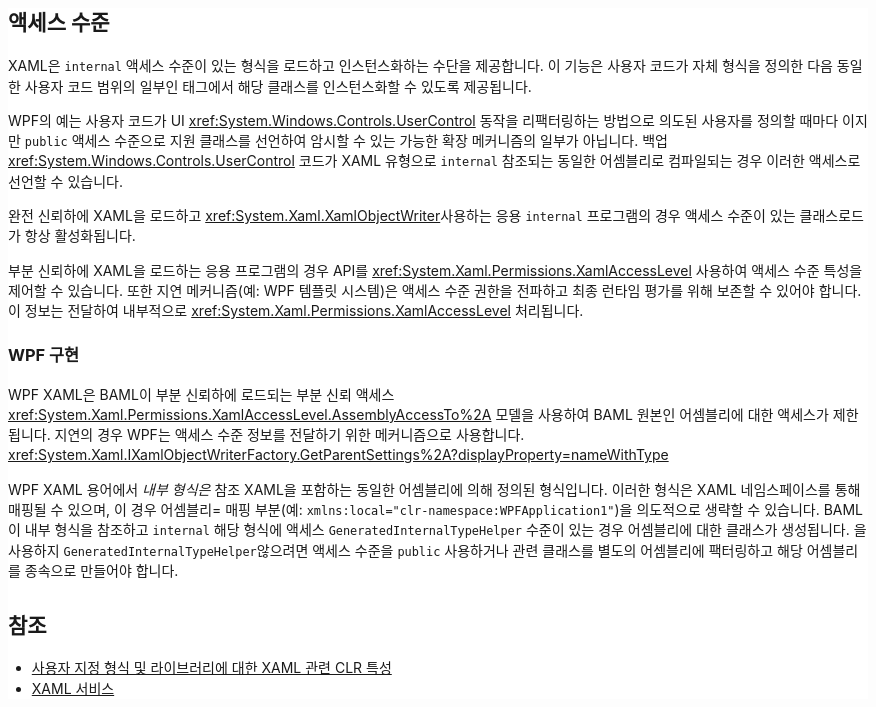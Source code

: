 ## <a name="access-level"></a>액세스 수준

XAML은 `internal` 액세스 수준이 있는 형식을 로드하고 인스턴스화하는 수단을 제공합니다. 이 기능은 사용자 코드가 자체 형식을 정의한 다음 동일한 사용자 코드 범위의 일부인 태그에서 해당 클래스를 인스턴스화할 수 있도록 제공됩니다.

WPF의 예는 사용자 코드가 UI <xref:System.Windows.Controls.UserControl> 동작을 리팩터링하는 방법으로 의도된 사용자를 정의할 때마다 이지만 `public` 액세스 수준으로 지원 클래스를 선언하여 암시할 수 있는 가능한 확장 메커니즘의 일부가 아닙니다. 백업 <xref:System.Windows.Controls.UserControl> 코드가 XAML 유형으로 `internal` 참조되는 동일한 어셈블리로 컴파일되는 경우 이러한 액세스로 선언할 수 있습니다.

완전 신뢰하에 XAML을 로드하고 <xref:System.Xaml.XamlObjectWriter>사용하는 응용 `internal` 프로그램의 경우 액세스 수준이 있는 클래스로드가 항상 활성화됩니다.

부분 신뢰하에 XAML을 로드하는 응용 프로그램의 경우 API를 <xref:System.Xaml.Permissions.XamlAccessLevel> 사용하여 액세스 수준 특성을 제어할 수 있습니다. 또한 지연 메커니즘(예: WPF 템플릿 시스템)은 액세스 수준 권한을 전파하고 최종 런타임 평가를 위해 보존할 수 있어야 합니다. 이 정보는 전달하여 내부적으로 <xref:System.Xaml.Permissions.XamlAccessLevel> 처리됩니다.

### <a name="wpf-implementation"></a>WPF 구현

WPF XAML은 BAML이 부분 신뢰하에 로드되는 부분 신뢰 액세스 <xref:System.Xaml.Permissions.XamlAccessLevel.AssemblyAccessTo%2A> 모델을 사용하여 BAML 원본인 어셈블리에 대한 액세스가 제한됩니다. 지연의 경우 WPF는 액세스 수준 정보를 전달하기 위한 메커니즘으로 사용합니다. <xref:System.Xaml.IXamlObjectWriterFactory.GetParentSettings%2A?displayProperty=nameWithType>

WPF XAML 용어에서 *내부 형식은* 참조 XAML을 포함하는 동일한 어셈블리에 의해 정의된 형식입니다. 이러한 형식은 XAML 네임스페이스를 통해 매핑될 수 있으며, 이 경우 어셈블리= 매핑 부분(예: `xmlns:local="clr-namespace:WPFApplication1"`)을 의도적으로 생략할 수 있습니다. BAML이 내부 형식을 참조하고 `internal` 해당 형식에 액세스 `GeneratedInternalTypeHelper` 수준이 있는 경우 어셈블리에 대한 클래스가 생성됩니다. 을 사용하지 `GeneratedInternalTypeHelper`않으려면 액세스 수준을 `public` 사용하거나 관련 클래스를 별도의 어셈블리에 팩터링하고 해당 어셈블리를 종속으로 만들어야 합니다.

## <a name="see-also"></a>참조

- [사용자 지정 형식 및 라이브러리에 대한 XAML 관련 CLR 특성](clr-attributes-with-custom-types-and-libraries.md)
- [XAML 서비스](../../../api/index.md)
